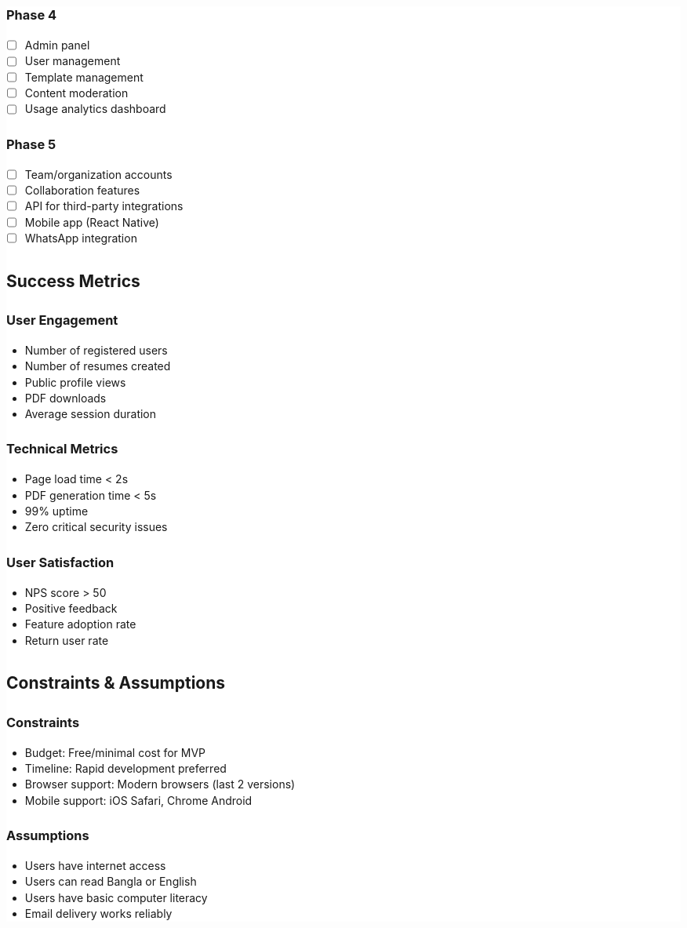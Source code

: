 ### Phase 4
- [ ] Admin panel
- [ ] User management
- [ ] Template management
- [ ] Content moderation
- [ ] Usage analytics dashboard

### Phase 5
- [ ] Team/organization accounts
- [ ] Collaboration features
- [ ] API for third-party integrations
- [ ] Mobile app (React Native)
- [ ] WhatsApp integration

## Success Metrics

### User Engagement
- Number of registered users
- Number of resumes created
- Public profile views
- PDF downloads
- Average session duration

### Technical Metrics
- Page load time < 2s
- PDF generation time < 5s
- 99% uptime
- Zero critical security issues

### User Satisfaction
- NPS score > 50
- Positive feedback
- Feature adoption rate
- Return user rate

## Constraints & Assumptions

### Constraints
- Budget: Free/minimal cost for MVP
- Timeline: Rapid development preferred
- Browser support: Modern browsers (last 2 versions)
- Mobile support: iOS Safari, Chrome Android

### Assumptions
- Users have internet access
- Users can read Bangla or English
- Users have basic computer literacy
- Email delivery works reliably
